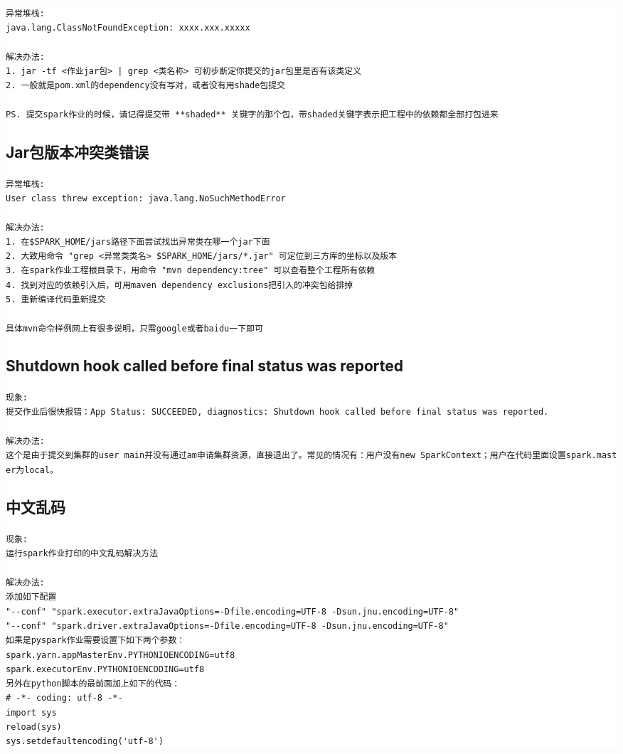 ```
异常堆栈:
java.lang.ClassNotFoundException: xxxx.xxx.xxxxx

解决办法:
1. jar -tf <作业jar包> | grep <类名称> 可初步断定你提交的jar包里是否有该类定义
2. 一般就是pom.xml的dependency没有写对，或者没有用shade包提交

PS. 提交spark作业的时候，请记得提交带 **shaded** 关键字的那个包，带shaded关键字表示把工程中的依赖都全部打包进来
```

## Jar包版本冲突类错误

```
异常堆栈:
User class threw exception: java.lang.NoSuchMethodError

解决办法:
1. 在$SPARK_HOME/jars路径下面尝试找出异常类在哪一个jar下面
2. 大致用命令 "grep <异常类类名> $SPARK_HOME/jars/*.jar" 可定位到三方库的坐标以及版本
3. 在spark作业工程根目录下，用命令 "mvn dependency:tree" 可以查看整个工程所有依赖
4. 找到对应的依赖引入后，可用maven dependency exclusions把引入的冲突包给排掉
5. 重新编译代码重新提交

具体mvn命令样例网上有很多说明，只需google或者baidu一下即可
```

## Shutdown hook called before final status was reported

```
现象:
提交作业后很快报错：App Status: SUCCEEDED, diagnostics: Shutdown hook called before final status was reported.

解决办法:
这个是由于提交到集群的user main并没有通过am申请集群资源，直接退出了。常见的情况有：用户没有new SparkContext；用户在代码里面设置spark.master为local。
```

## 中文乱码
```
现象:
运行spark作业打印的中文乱码解决方法

解决办法:
添加如下配置
"--conf" "spark.executor.extraJavaOptions=-Dfile.encoding=UTF-8 -Dsun.jnu.encoding=UTF-8"
"--conf" "spark.driver.extraJavaOptions=-Dfile.encoding=UTF-8 -Dsun.jnu.encoding=UTF-8"
如果是pyspark作业需要设置下如下两个参数：
spark.yarn.appMasterEnv.PYTHONIOENCODING=utf8
spark.executorEnv.PYTHONIOENCODING=utf8
另外在python脚本的最前面加上如下的代码：
# -*- coding: utf-8 -*-
import sys
reload(sys)
sys.setdefaultencoding('utf-8')
```

